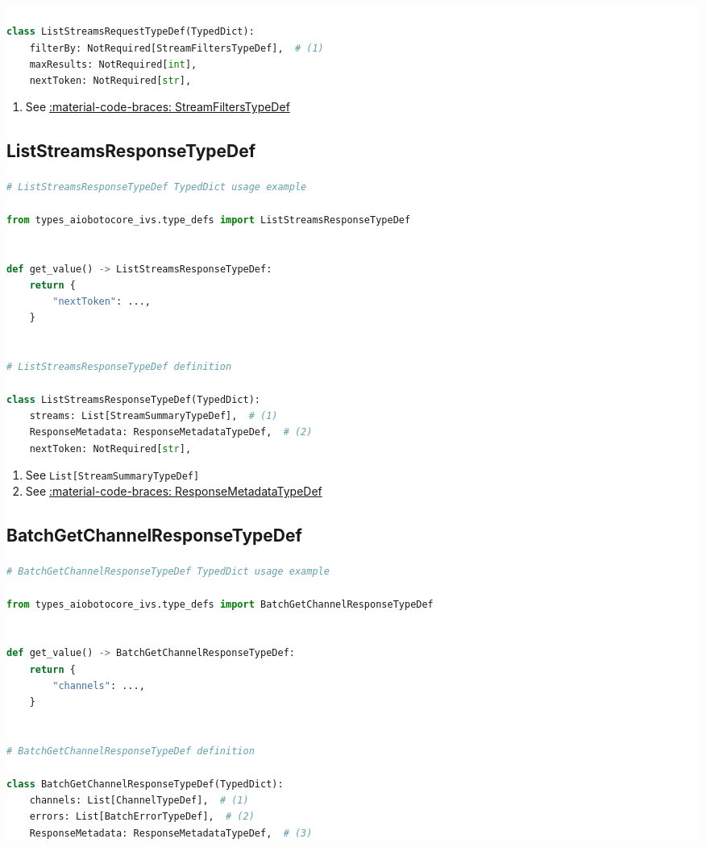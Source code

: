 ```python

class ListStreamsRequestTypeDef(TypedDict):
    filterBy: NotRequired[StreamFiltersTypeDef],  # (1)
    maxResults: NotRequired[int],
    nextToken: NotRequired[str],
```

1. See [:material-code-braces: StreamFiltersTypeDef](./type_defs.md#streamfilterstypedef)

## ListStreamsResponseTypeDef

```python
# ListStreamsResponseTypeDef TypedDict usage example

from types_aiobotocore_ivs.type_defs import ListStreamsResponseTypeDef


def get_value() -> ListStreamsResponseTypeDef:
    return {
        "nextToken": ...,
    }


# ListStreamsResponseTypeDef definition

class ListStreamsResponseTypeDef(TypedDict):
    streams: List[StreamSummaryTypeDef],  # (1)
    ResponseMetadata: ResponseMetadataTypeDef,  # (2)
    nextToken: NotRequired[str],
```

1. See `List[StreamSummaryTypeDef]`
2. See [:material-code-braces: ResponseMetadataTypeDef](./type_defs.md#responsemetadatatypedef)

## BatchGetChannelResponseTypeDef

```python
# BatchGetChannelResponseTypeDef TypedDict usage example

from types_aiobotocore_ivs.type_defs import BatchGetChannelResponseTypeDef


def get_value() -> BatchGetChannelResponseTypeDef:
    return {
        "channels": ...,
    }


# BatchGetChannelResponseTypeDef definition

class BatchGetChannelResponseTypeDef(TypedDict):
    channels: List[ChannelTypeDef],  # (1)
    errors: List[BatchErrorTypeDef],  # (2)
    ResponseMetadata: ResponseMetadataTypeDef,  # (3)
```
